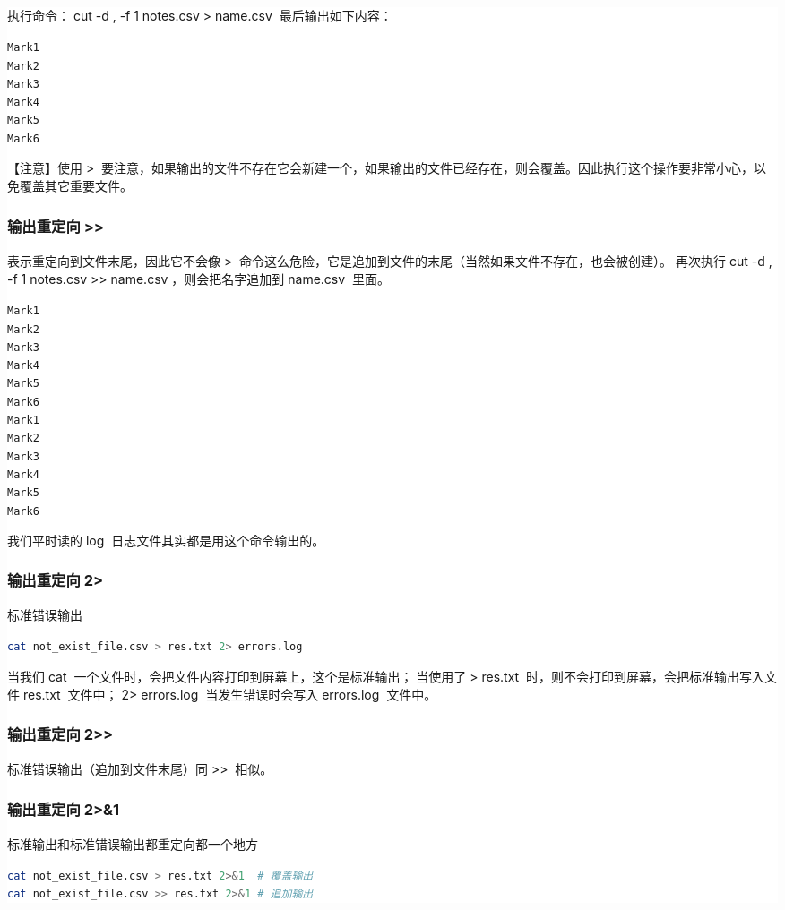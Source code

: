 执行命令： cut -d , -f 1 notes.csv > name.csv  最后输出如下内容：

```
Mark1
Mark2
Mark3
Mark4
Mark5
Mark6
```

【注意】使用 >  要注意，如果输出的文件不存在它会新建一个，如果输出的文件已经存在，则会覆盖。因此执行这个操作要非常小心，以免覆盖其它重要文件。

### 输出重定向 >> 

表示重定向到文件末尾，因此它不会像 >  命令这么危险，它是追加到文件的末尾（当然如果文件不存在，也会被创建）。
再次执行 cut -d , -f 1 notes.csv >> name.csv ，则会把名字追加到 name.csv  里面。

```
Mark1
Mark2
Mark3
Mark4
Mark5
Mark6
Mark1
Mark2
Mark3
Mark4
Mark5
Mark6
```

我们平时读的 log  日志文件其实都是用这个命令输出的。

### 输出重定向 2> 

标准错误输出

```sh
cat not_exist_file.csv > res.txt 2> errors.log
```

当我们 cat  一个文件时，会把文件内容打印到屏幕上，这个是标准输出；
当使用了 > res.txt  时，则不会打印到屏幕，会把标准输出写入文件 res.txt  文件中；
2> errors.log  当发生错误时会写入 errors.log  文件中。

### 输出重定向 2>> 

标准错误输出（追加到文件末尾）同 >>  相似。

### 输出重定向 2>&1 

标准输出和标准错误输出都重定向都一个地方

```sh
cat not_exist_file.csv > res.txt 2>&1  # 覆盖输出
cat not_exist_file.csv >> res.txt 2>&1 # 追加输出
```

